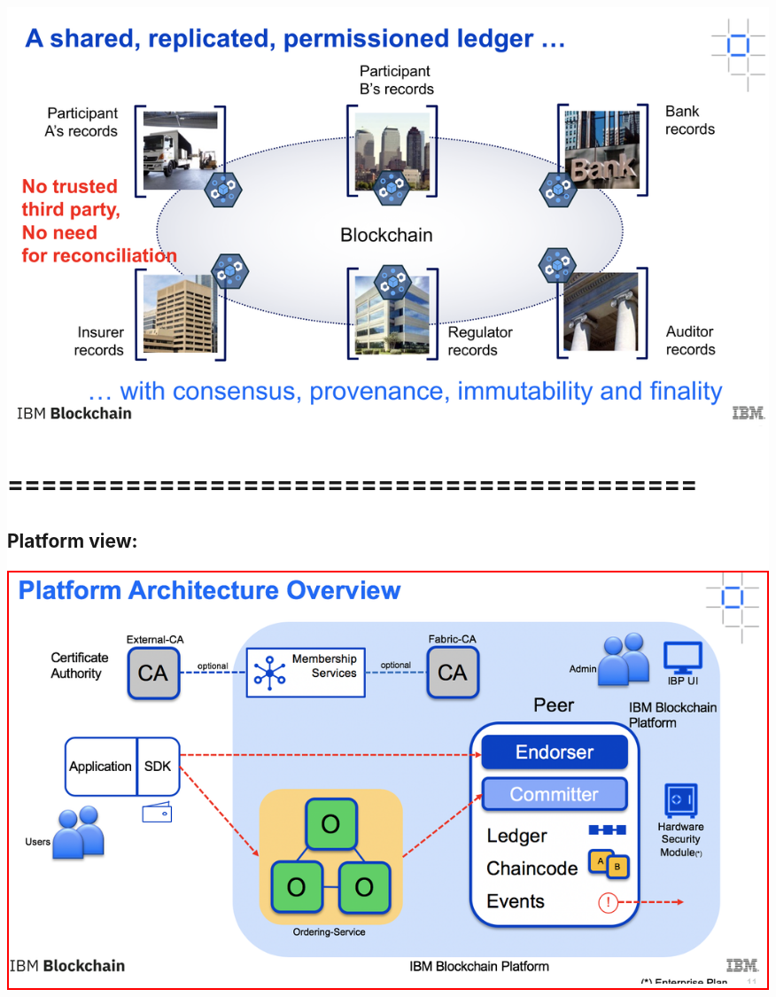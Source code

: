   <img width="1000" src="docs/doc-images/alf-ledger.png">
</div>

# =========================================

## Platform view:
<div style='border: 2px solid #f00;'>
  <img width="1000" src="docs/doc-images/alf-platform.png">
</div>
